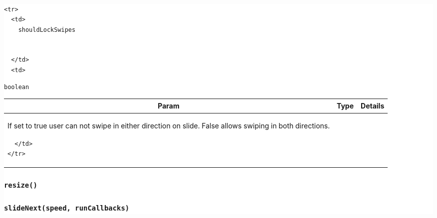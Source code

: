 
<table class="table param-table" style="margin:0;">
  <thead>
    <tr>
      <th>Param</th>
      <th>Type</th>
      <th>Details</th>
    </tr>
  </thead>
  <tbody>
    
    <tr>
      <td>
        shouldLockSwipes
        
        
      </td>
      <td>
        
  <code>boolean</code>
      </td>
      <td>
        <p>If set to true user can not swipe in either direction on slide. 
False allows swiping in both directions.</p>

        
      </td>
    </tr>
    
  </tbody>
</table>








<div id="resize"></div>

<h3>
<a class="anchor" name="resize" href="#resize"></a>
<code>resize()</code>
  

</h3>











<div id="slideNext"></div>

<h3>
<a class="anchor" name="slideNext" href="#slideNext"></a>
<code>slideNext(speed,&nbsp;runCallbacks)</code>
  

</h3>

